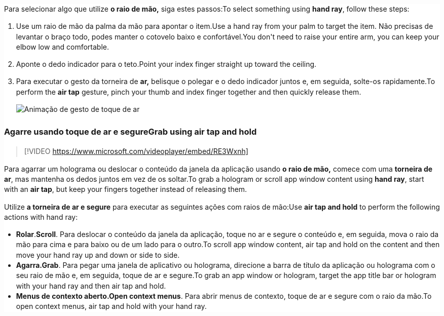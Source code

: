 <span data-ttu-id="76e7c-142">Para selecionar algo que utilize **o raio de mão,** siga estes passos:</span><span class="sxs-lookup"><span data-stu-id="76e7c-142">To select something using **hand ray**, follow these steps:</span></span>

1. <span data-ttu-id="76e7c-143">Use um raio de mão da palma da mão para apontar o item.</span><span class="sxs-lookup"><span data-stu-id="76e7c-143">Use a hand ray from your palm to target the item.</span></span> <span data-ttu-id="76e7c-144">Não precisas de levantar o braço todo, podes manter o cotovelo baixo e confortável.</span><span class="sxs-lookup"><span data-stu-id="76e7c-144">You don't need to raise your entire arm, you can keep your elbow low and comfortable.</span></span>
1. <span data-ttu-id="76e7c-145">Aponte o dedo indicador para o teto.</span><span class="sxs-lookup"><span data-stu-id="76e7c-145">Point your index finger straight up toward the ceiling.</span></span>
1. <span data-ttu-id="76e7c-146">Para executar o gesto da torneira de **ar,** belisque o polegar e o dedo indicador juntos e, em seguida, solte-os rapidamente.</span><span class="sxs-lookup"><span data-stu-id="76e7c-146">To perform the **air tap** gesture, pinch your thumb and index finger together and then quickly release them.</span></span>

   ![Animação de gesto de toque de ar](./images/hololens-air-tap.gif)

### <a name="grab-using-air-tap-and-hold"></a><span data-ttu-id="76e7c-148">Agarre usando toque de ar e segure</span><span class="sxs-lookup"><span data-stu-id="76e7c-148">Grab using air tap and hold</span></span>

> [!VIDEO https://www.microsoft.com/videoplayer/embed/RE3Wxnh]

<span data-ttu-id="76e7c-149">Para agarrar um holograma ou deslocar o conteúdo da janela da aplicação usando **o raio de mão,** comece com uma **torneira de ar**, mas mantenha os dedos juntos em vez de os soltar.</span><span class="sxs-lookup"><span data-stu-id="76e7c-149">To grab a hologram or scroll app window content using **hand ray**, start with an **air tap**, but keep your fingers together instead of releasing them.</span></span>

<span data-ttu-id="76e7c-150">Utilize **a torneira de ar e segure** para executar as seguintes ações com raios de mão:</span><span class="sxs-lookup"><span data-stu-id="76e7c-150">Use **air tap and hold** to perform the following actions with hand ray:</span></span>

- <span data-ttu-id="76e7c-151">**Rolar**.</span><span class="sxs-lookup"><span data-stu-id="76e7c-151">**Scroll**.</span></span> <span data-ttu-id="76e7c-152">Para deslocar o conteúdo da janela da aplicação, toque no ar e segure o conteúdo e, em seguida, mova o raio da mão para cima e para baixo ou de um lado para o outro.</span><span class="sxs-lookup"><span data-stu-id="76e7c-152">To scroll app window content, air tap and hold on the content and then move your hand ray up and down or side to side.</span></span>
- <span data-ttu-id="76e7c-153">**Agarra.**</span><span class="sxs-lookup"><span data-stu-id="76e7c-153">**Grab**.</span></span> <span data-ttu-id="76e7c-154">Para pegar uma janela de aplicativo ou holograma, direcione a barra de título da aplicação ou holograma com o seu raio de mão e, em seguida, toque de ar e segure.</span><span class="sxs-lookup"><span data-stu-id="76e7c-154">To grab an app window or hologram, target the app title bar or hologram with your hand ray and then air tap and hold.</span></span>
- <span data-ttu-id="76e7c-155">**Menus de contexto aberto.**</span><span class="sxs-lookup"><span data-stu-id="76e7c-155">**Open context menus**.</span></span> <span data-ttu-id="76e7c-156">Para abrir menus de contexto, toque de ar e segure com o raio da mão.</span><span class="sxs-lookup"><span data-stu-id="76e7c-156">To open context menus, air tap and hold with your hand ray.</span></span>
